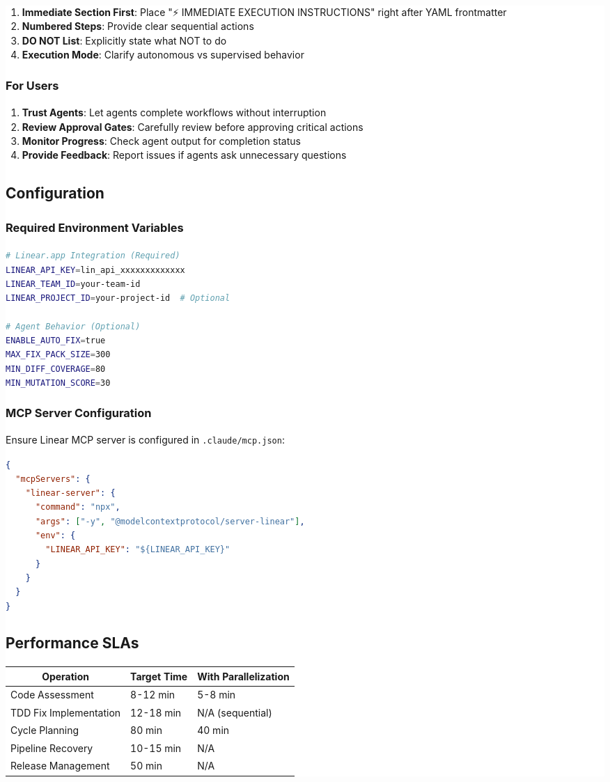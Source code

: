 1. **Immediate Section First**: Place "⚡ IMMEDIATE EXECUTION INSTRUCTIONS" right after YAML frontmatter
2. **Numbered Steps**: Provide clear sequential actions
3. **DO NOT List**: Explicitly state what NOT to do
4. **Execution Mode**: Clarify autonomous vs supervised behavior

### For Users

1. **Trust Agents**: Let agents complete workflows without interruption
2. **Review Approval Gates**: Carefully review before approving critical actions
3. **Monitor Progress**: Check agent output for completion status
4. **Provide Feedback**: Report issues if agents ask unnecessary questions

## Configuration

### Required Environment Variables

```bash
# Linear.app Integration (Required)
LINEAR_API_KEY=lin_api_xxxxxxxxxxxxx
LINEAR_TEAM_ID=your-team-id
LINEAR_PROJECT_ID=your-project-id  # Optional

# Agent Behavior (Optional)
ENABLE_AUTO_FIX=true
MAX_FIX_PACK_SIZE=300
MIN_DIFF_COVERAGE=80
MIN_MUTATION_SCORE=30
```

### MCP Server Configuration

Ensure Linear MCP server is configured in `.claude/mcp.json`:

```json
{
  "mcpServers": {
    "linear-server": {
      "command": "npx",
      "args": ["-y", "@modelcontextprotocol/server-linear"],
      "env": {
        "LINEAR_API_KEY": "${LINEAR_API_KEY}"
      }
    }
  }
}
```

## Performance SLAs

| Operation              | Target Time | With Parallelization |
| ---------------------- | ----------- | -------------------- |
| Code Assessment        | 8-12 min    | 5-8 min              |
| TDD Fix Implementation | 12-18 min   | N/A (sequential)     |
| Cycle Planning         | 80 min      | 40 min               |
| Pipeline Recovery      | 10-15 min   | N/A                  |
| Release Management     | 50 min      | N/A                  |
